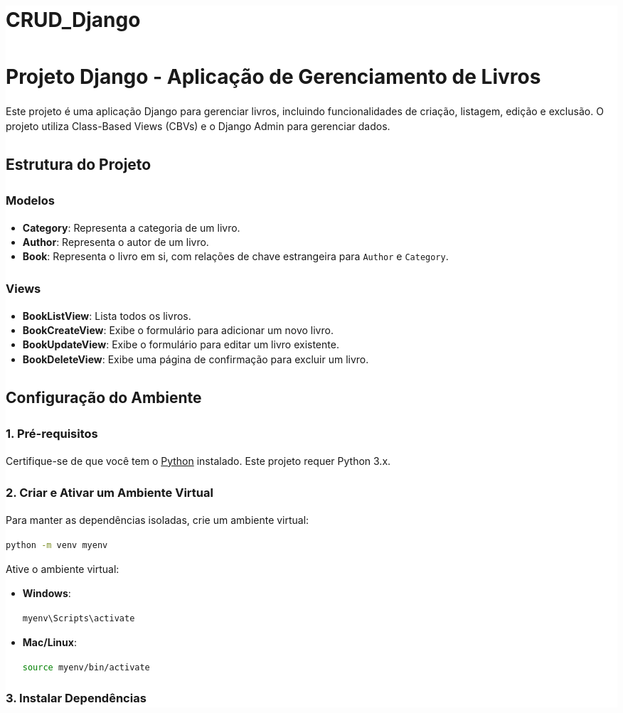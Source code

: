 # CRUD_Django


# Projeto Django - Aplicação de Gerenciamento de Livros

Este projeto é uma aplicação Django para gerenciar livros, incluindo funcionalidades de criação, listagem, edição e exclusão. 
O projeto utiliza Class-Based Views (CBVs) e o Django Admin para gerenciar dados.

## Estrutura do Projeto

### Modelos

- **Category**: Representa a categoria de um livro.
- **Author**: Representa o autor de um livro.
- **Book**: Representa o livro em si, com relações de chave estrangeira para `Author` e `Category`.

### Views

- **BookListView**: Lista todos os livros.
- **BookCreateView**: Exibe o formulário para adicionar um novo livro.
- **BookUpdateView**: Exibe o formulário para editar um livro existente.
- **BookDeleteView**: Exibe uma página de confirmação para excluir um livro.

## Configuração do Ambiente

### 1. Pré-requisitos

Certifique-se de que você tem o [Python](https://www.python.org/downloads/) instalado. Este projeto requer Python 3.x.

### 2. Criar e Ativar um Ambiente Virtual

Para manter as dependências isoladas, crie um ambiente virtual:

```bash
python -m venv myenv
```

Ative o ambiente virtual:

- **Windows**:
  ```bash
  myenv\Scripts\activate
  ```
- **Mac/Linux**:
  ```bash
  source myenv/bin/activate
  ```

### 3. Instalar Dependências
